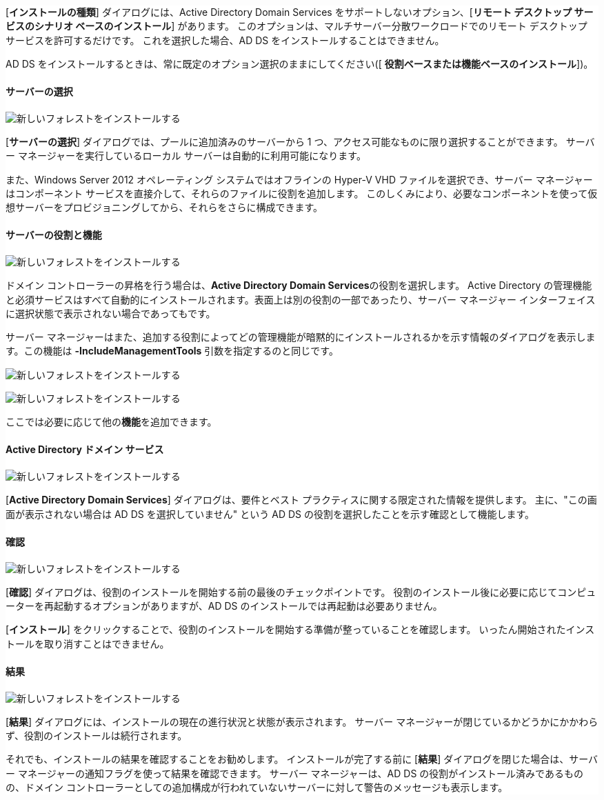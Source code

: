 [**インストールの種類**] ダイアログには、Active Directory Domain Services をサポートしないオプション、[**リモート デスクトップ サービスのシナリオ ベースのインストール**] があります。 このオプションは、マルチサーバー分散ワークロードでのリモート デスクトップ サービスを許可するだけです。 これを選択した場合、AD DS をインストールすることはできません。  
  
AD DS をインストールするときは、常に既定のオプション選択のままにしてください([ **役割ベースまたは機能ベースのインストール**])。  
  
#### <a name="server-selection"></a>サーバーの選択  
![新しいフォレストをインストールする](media/Install-a-New-Windows-Server-2012-Active-Directory-Forest--Level-200-/ADDS_SMI_TR_SelectDestinationServer.png)  
  
[**サーバーの選択**] ダイアログでは、プールに追加済みのサーバーから 1 つ、アクセス可能なものに限り選択することができます。 サーバー マネージャーを実行しているローカル サーバーは自動的に利用可能になります。  
  
また、Windows Server 2012 オペレーティング システムではオフラインの Hyper-V VHD ファイルを選択でき、サーバー マネージャーはコンポーネント サービスを直接介して、それらのファイルに役割を追加します。 このしくみにより、必要なコンポーネントを使って仮想サーバーをプロビジョニングしてから、それらをさらに構成できます。  
  
#### <a name="server-roles-and-features"></a>サーバーの役割と機能  
![新しいフォレストをインストールする](media/Install-a-New-Windows-Server-2012-Active-Directory-Forest--Level-200-/ADDS_SMI_TR_SelectServerRoles.png)  
  
ドメイン コントローラーの昇格を行う場合は、**Active Directory Domain Services**の役割を選択します。 Active Directory の管理機能と必須サービスはすべて自動的にインストールされます。表面上は別の役割の一部であったり、サーバー マネージャー インターフェイスに選択状態で表示されない場合であってもです。  
  
サーバー マネージャーはまた、追加する役割によってどの管理機能が暗黙的にインストールされるかを示す情報のダイアログを表示します。この機能は **-IncludeManagementTools** 引数を指定するのと同じです。  
  
![新しいフォレストをインストールする](media/Install-a-New-Windows-Server-2012-Active-Directory-Forest--Level-200-/ADDS_SMI_TR_AddFeaturesDialog.gif)  
  
![新しいフォレストをインストールする](media/Install-a-New-Windows-Server-2012-Active-Directory-Forest--Level-200-/ADDS_SMI_TR_SelectFeatures.png)  
  
ここでは必要に応じて他の**機能**を追加できます。  
  
#### <a name="active-directory-domain-services"></a>Active Directory ドメイン サービス  
![新しいフォレストをインストールする](media/Install-a-New-Windows-Server-2012-Active-Directory-Forest--Level-200-/ADDS_SMI_TR_ADDSIntro.png)  
  
[**Active Directory Domain Services**] ダイアログは、要件とベスト プラクティスに関する限定された情報を提供します。 主に、"この画面が表示されない場合は AD DS を選択していません" という AD DS の役割を選択したことを示す確認として機能します。  
  
#### <a name="confirmation"></a>確認  
![新しいフォレストをインストールする](media/Install-a-New-Windows-Server-2012-Active-Directory-Forest--Level-200-/ADDS_SMI_TR_Confirmation.png)  
  
[**確認**] ダイアログは、役割のインストールを開始する前の最後のチェックポイントです。 役割のインストール後に必要に応じてコンピューターを再起動するオプションがありますが、AD DS のインストールでは再起動は必要ありません。  
  
[**インストール**] をクリックすることで、役割のインストールを開始する準備が整っていることを確認します。 いったん開始されたインストールを取り消すことはできません。  
  
#### <a name="results"></a>結果  
![新しいフォレストをインストールする](media/Install-a-New-Windows-Server-2012-Active-Directory-Forest--Level-200-/ADDS_SMI_TR_Results.png)  
  
[**結果**] ダイアログには、インストールの現在の進行状況と状態が表示されます。 サーバー マネージャーが閉じているかどうかにかかわらず、役割のインストールは続行されます。  
  
それでも、インストールの結果を確認することをお勧めします。 インストールが完了する前に [**結果**] ダイアログを閉じた場合は、サーバー マネージャーの通知フラグを使って結果を確認できます。 サーバー マネージャーは、AD DS の役割がインストール済みであるものの、ドメイン コントローラーとしての追加構成が行われていないサーバーに対して警告のメッセージも表示します。  
  